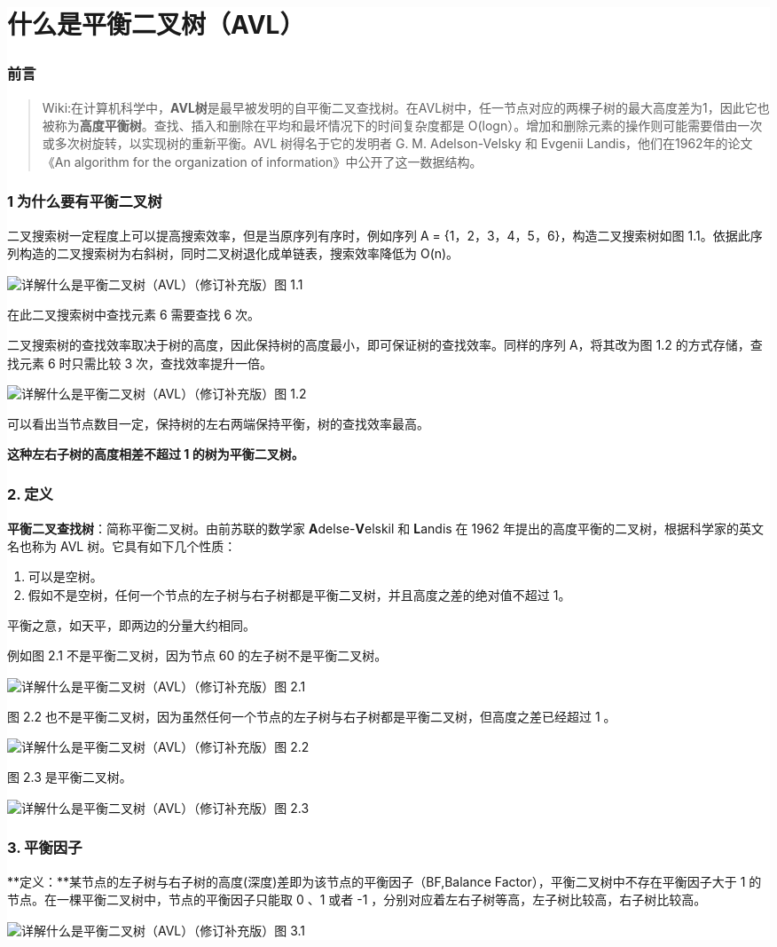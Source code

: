# 什么是平衡二叉树（AVL）



### 前言

> Wiki:在计算机科学中，**AVL树**是最早被发明的自平衡二叉查找树。在AVL树中，任一节点对应的两棵子树的最大高度差为1，因此它也被称为**高度平衡树**。查找、插入和删除在平均和最坏情况下的时间复杂度都是 O(logn）。增加和删除元素的操作则可能需要借由一次或多次树旋转，以实现树的重新平衡。AVL 树得名于它的发明者 G. M. Adelson-Velsky 和 Evgenii Landis，他们在1962年的论文《An algorithm for the organization of information》中公开了这一数据结构。

### 1 为什么要有平衡二叉树

二叉搜索树一定程度上可以提高搜索效率，但是当原序列有序时，例如序列 A = {1，2，3，4，5，6}，构造二叉搜索树如图 1.1。依据此序列构造的二叉搜索树为右斜树，同时二叉树退化成单链表，搜索效率降低为 O(n)。

![详解什么是平衡二叉树（AVL）（修订补充版）](http://www.cxyxiaowu.com/wp-content/uploads/2019/10/1571058081-fb78a7907418f8b.jpeg)图 1.1

在此二叉搜索树中查找元素 6 需要查找 6 次。

二叉搜索树的查找效率取决于树的高度，因此保持树的高度最小，即可保证树的查找效率。同样的序列 A，将其改为图 1.2 的方式存储，查找元素 6 时只需比较 3 次，查找效率提升一倍。

![详解什么是平衡二叉树（AVL）（修订补充版）](http://www.cxyxiaowu.com/wp-content/uploads/2019/10/1571058082-d41b8ae44173023.jpeg)图 1.2

可以看出当节点数目一定，保持树的左右两端保持平衡，树的查找效率最高。

**这种左右子树的高度相差不超过 1 的树为平衡二叉树。**

### 2. 定义

**平衡二叉查找树**：简称平衡二叉树。由前苏联的数学家 **A**delse-**V**elskil 和 **L**andis 在 1962 年提出的高度平衡的二叉树，根据科学家的英文名也称为 AVL 树。它具有如下几个性质：

1. 可以是空树。
2. 假如不是空树，任何一个节点的左子树与右子树都是平衡二叉树，并且高度之差的绝对值不超过 1。

平衡之意，如天平，即两边的分量大约相同。

例如图 2.1 不是平衡二叉树，因为节点 60 的左子树不是平衡二叉树。

![详解什么是平衡二叉树（AVL）（修订补充版）](http://www.cxyxiaowu.com/wp-content/uploads/2019/10/1571058082-48d85044410b045.jpeg)图 2.1

图 2.2 也不是平衡二叉树，因为虽然任何一个节点的左子树与右子树都是平衡二叉树，但高度之差已经超过 1 。

![详解什么是平衡二叉树（AVL）（修订补充版）](http://www.cxyxiaowu.com/wp-content/uploads/2019/10/1571058082-48d85044410b045-1.jpeg)图 2.2

图 2.3 是平衡二叉树。

![详解什么是平衡二叉树（AVL）（修订补充版）](http://www.cxyxiaowu.com/wp-content/uploads/2019/10/1571058083-0e6a18912df0a57.jpeg)图 2.3

### 3. 平衡因子

**定义：**某节点的左子树与右子树的高度(深度)差即为该节点的平衡因子（BF,Balance Factor），平衡二叉树中不存在平衡因子大于 1 的节点。在一棵平衡二叉树中，节点的平衡因子只能取 0 、1 或者 -1 ，分别对应着左右子树等高，左子树比较高，右子树比较高。

![详解什么是平衡二叉树（AVL）（修订补充版）](http://www.cxyxiaowu.com/wp-content/uploads/2019/10/1571058083-e24c58cd218eae2.jpeg)图 3.1
